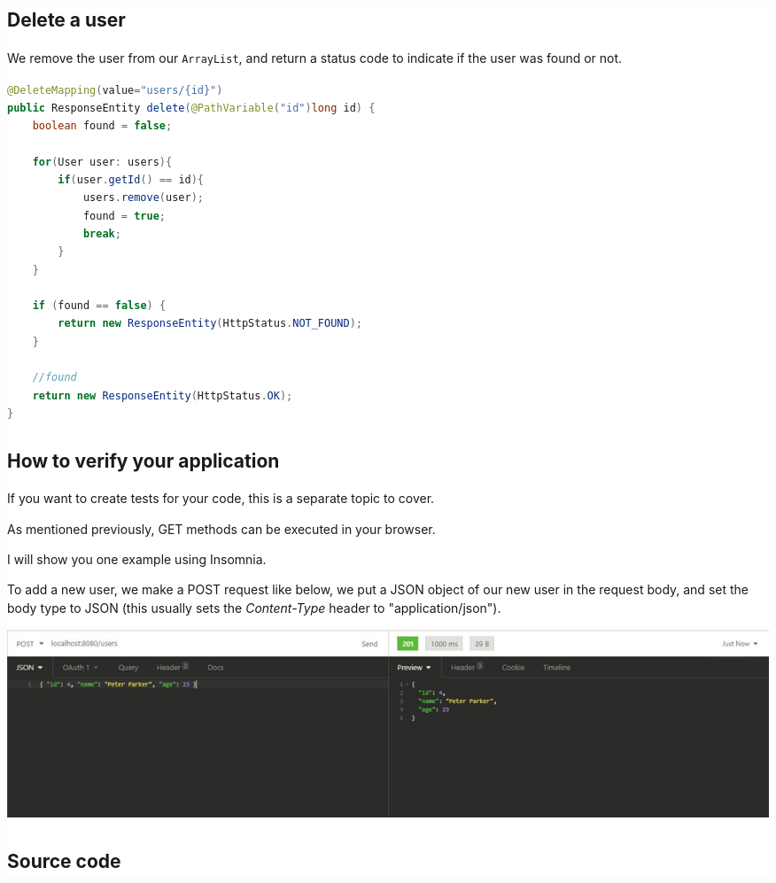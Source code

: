 ## Delete a user

We remove the user from our `ArrayList`, and return a status code to indicate if the user was found or not.

```java
@DeleteMapping(value="users/{id}")
public ResponseEntity delete(@PathVariable("id")long id) {
    boolean found = false;

    for(User user: users){
        if(user.getId() == id){
            users.remove(user);
            found = true;
            break;
        }
    }

    if (found == false) {
        return new ResponseEntity(HttpStatus.NOT_FOUND);
    }

    //found
    return new ResponseEntity(HttpStatus.OK);
}
```

## How to verify your application

If you want to create tests for your code, this is a separate topic to cover.

As mentioned previously, GET methods can be executed in your browser.

I will show you one example using Insomnia.

To add a new user, we make a POST request like below, we put a JSON object of our new user in the request body, and set the body type to JSON (this usually sets the _Content-Type_ header to "application/json").

![post request](/assets/img/blog/2020-05-27-spring-boot-api/post.jpg)

## Source code
